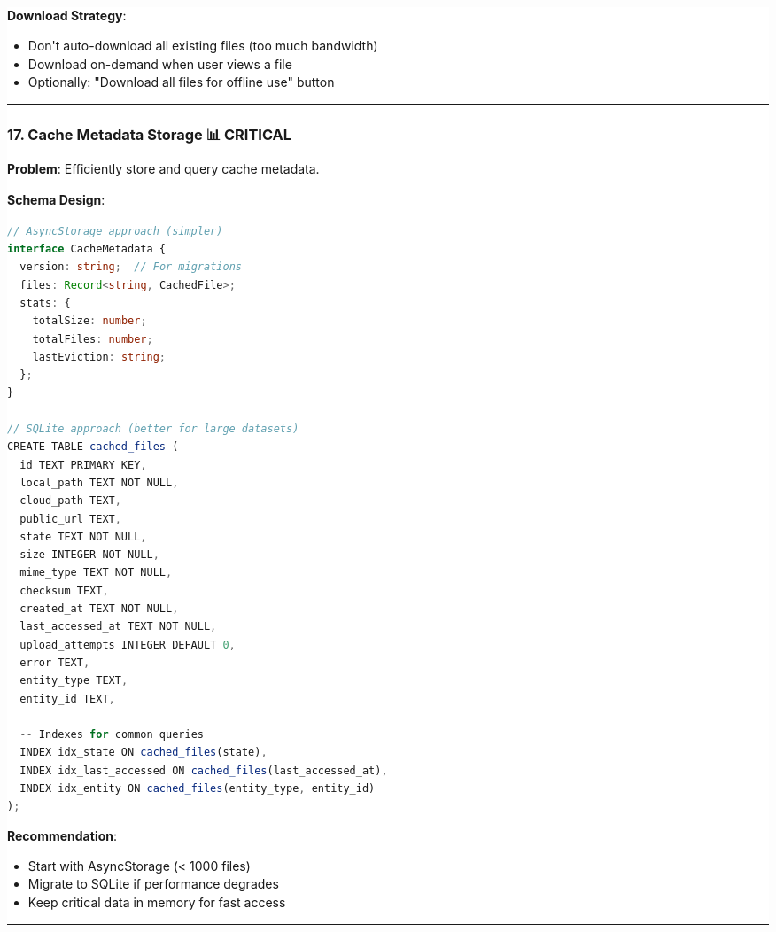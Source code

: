 **Download Strategy**:
- Don't auto-download all existing files (too much bandwidth)
- Download on-demand when user views a file
- Optionally: "Download all files for offline use" button

---

### 17. Cache Metadata Storage 📊 **CRITICAL**

**Problem**: Efficiently store and query cache metadata.

**Schema Design**:
```typescript
// AsyncStorage approach (simpler)
interface CacheMetadata {
  version: string;  // For migrations
  files: Record<string, CachedFile>;
  stats: {
    totalSize: number;
    totalFiles: number;
    lastEviction: string;
  };
}

// SQLite approach (better for large datasets)
CREATE TABLE cached_files (
  id TEXT PRIMARY KEY,
  local_path TEXT NOT NULL,
  cloud_path TEXT,
  public_url TEXT,
  state TEXT NOT NULL,
  size INTEGER NOT NULL,
  mime_type TEXT NOT NULL,
  checksum TEXT,
  created_at TEXT NOT NULL,
  last_accessed_at TEXT NOT NULL,
  upload_attempts INTEGER DEFAULT 0,
  error TEXT,
  entity_type TEXT,
  entity_id TEXT,
  
  -- Indexes for common queries
  INDEX idx_state ON cached_files(state),
  INDEX idx_last_accessed ON cached_files(last_accessed_at),
  INDEX idx_entity ON cached_files(entity_type, entity_id)
);
```

**Recommendation**:
- Start with AsyncStorage (< 1000 files)
- Migrate to SQLite if performance degrades
- Keep critical data in memory for fast access

---